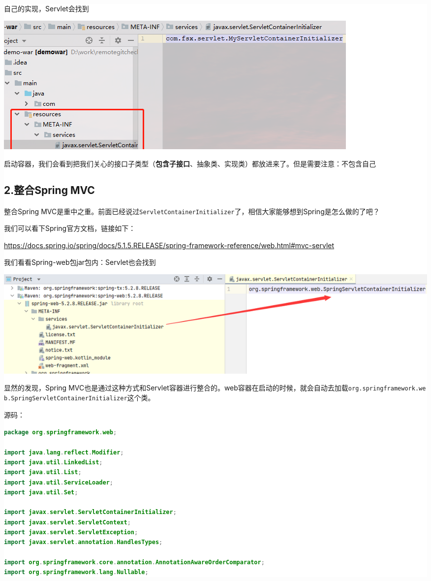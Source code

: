 
自己的实现，Servlet会找到

![image-20220330110027391](img/springmvc_start/f627271e6fdaa86cc45db9ee39b793b2.png)



启动容器，我们会看到把我们关心的接口子类型（**包含子接口**、抽象类、实现类）都放进来了。但是需要注意：不包含自己



## 2.整合Spring MVC

整合Spring MVC是重中之重。前面已经说过`ServletContainerInitializer`了，相信大家能够想到Spring是怎么做的了吧？

我们可以看下Spring官方文档，链接如下：

https://docs.spring.io/spring/docs/5.1.5.RELEASE/spring-framework-reference/web.html#mvc-servlet



我们看看Spring-web包jar包内：Servlet也会找到

![image-20220330110741432](img/springmvc_start/a9b592d23e92b1595eab30d76ed8d59e.png)

显然的发现，Spring MVC也是通过这种方式和Servlet容器进行整合的。web容器在启动的时候，就会自动去加载`org.springframework.web.SpringServletContainerInitializer`这个类。

源码：

```java
package org.springframework.web;

import java.lang.reflect.Modifier;
import java.util.LinkedList;
import java.util.List;
import java.util.ServiceLoader;
import java.util.Set;

import javax.servlet.ServletContainerInitializer;
import javax.servlet.ServletContext;
import javax.servlet.ServletException;
import javax.servlet.annotation.HandlesTypes;

import org.springframework.core.annotation.AnnotationAwareOrderComparator;
import org.springframework.lang.Nullable;
```